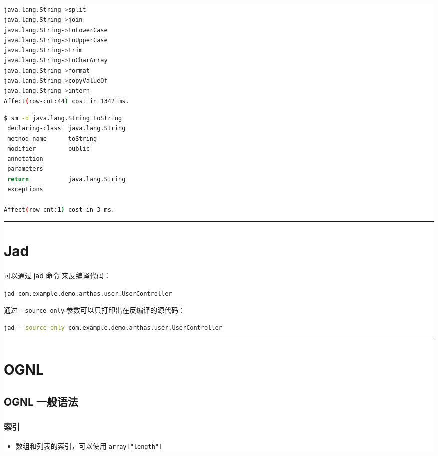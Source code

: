 ```sh
java.lang.String->split
java.lang.String->join
java.lang.String->toLowerCase
java.lang.String->toUpperCase
java.lang.String->trim
java.lang.String->toCharArray
java.lang.String->format
java.lang.String->copyValueOf
java.lang.String->intern
Affect(row-cnt:44) cost in 1342 ms.
```



```sh
$ sm -d java.lang.String toString
 declaring-class  java.lang.String
 method-name      toString
 modifier         public
 annotation
 parameters
 return           java.lang.String
 exceptions

Affect(row-cnt:1) cost in 3 ms.
```

-----

# Jad

可以通过 [jad 命令](https://arthas.aliyun.com/doc/jad.html) 来反编译代码：

```sh
jad com.example.demo.arthas.user.UserController
```

通过`--source-only` 参数可以只打印出在反编译的源代码：

```sh
jad --source-only com.example.demo.arthas.user.UserController
```

------------

# OGNL 

## OGNL 一般语法

### 索引

- 数组和列表的索引，可以使用 `array["length"]`
